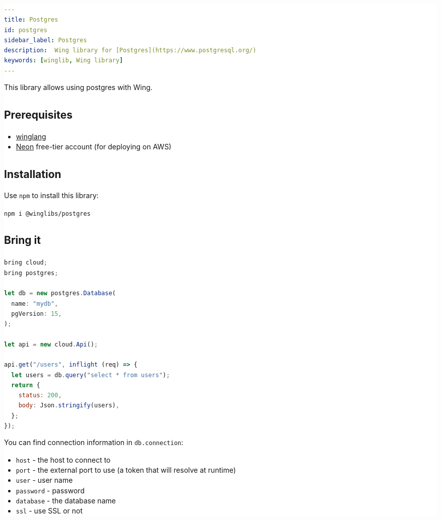 ```yaml
---
title: Postgres
id: postgres
sidebar_label: Postgres
description:  Wing library for [Postgres](https://www.postgresql.org/)
keywords: [winglib, Wing library]
---
```

This library allows using postgres with Wing.

## Prerequisites

* [winglang](https://winglang.io)
* [Neon](https://neon.tech/) free-tier account (for deploying on AWS)

## Installation

Use `npm` to install this library:

```sh
npm i @winglibs/postgres
```

## Bring it

```js
bring cloud;
bring postgres;

let db = new postgres.Database(
  name: "mydb",
  pgVersion: 15,
);

let api = new cloud.Api();

api.get("/users", inflight (req) => {
  let users = db.query("select * from users");
  return {
    status: 200,
    body: Json.stringify(users),
  };
});
```

You can find connection information in `db.connection`:

- `host` - the host to connect to
- `port` - the external port to use (a token that will resolve at runtime)
- `user` - user name
- `password` - password
- `database` - the database name
- `ssl` - use SSL or not
